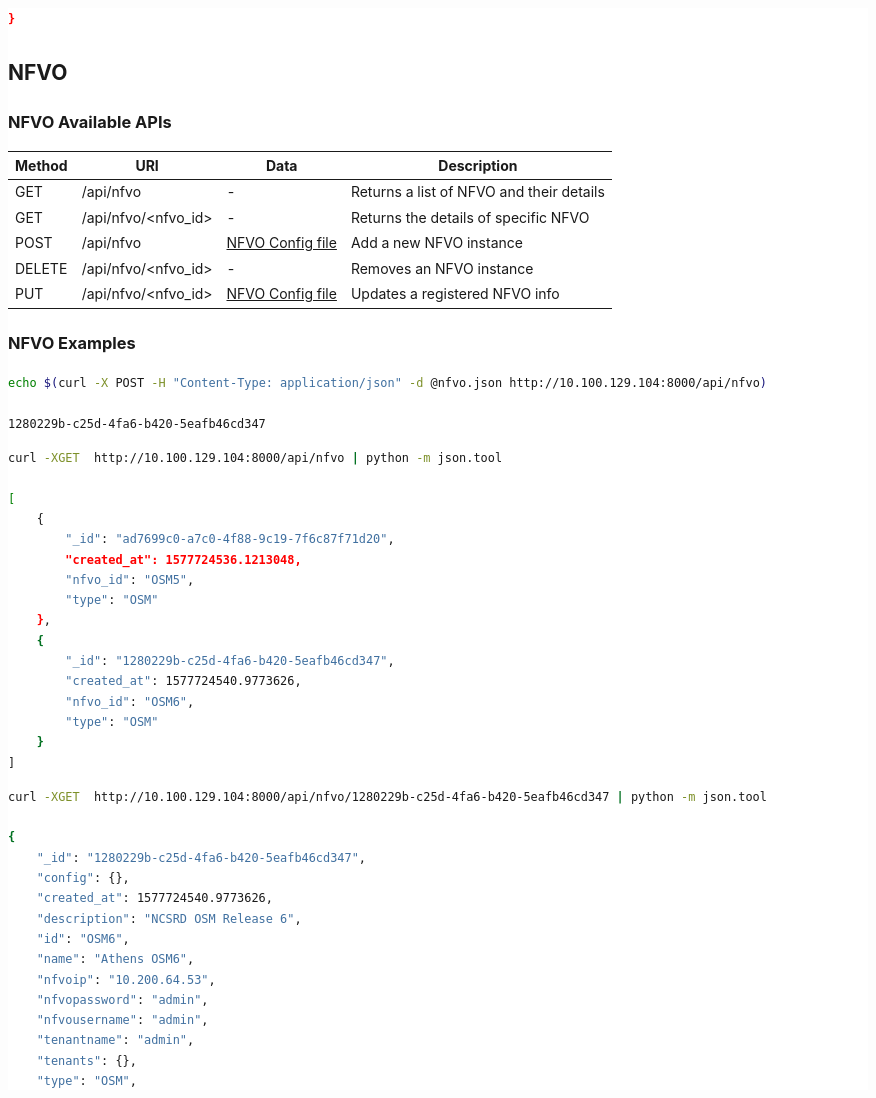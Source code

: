 ``` bash
}
```

## NFVO

### NFVO Available APIs

| Method | URI | Data | Description |
| ------ | ------ | ------ | ------ |
| GET | /api/nfvo | - | Returns a list of NFVO and their details |
| GET | /api/nfvo/<nfvo_id\> | - | Returns the details of specific NFVO |
| POST| /api/nfvo | [NFVO Config file](https://github.com/medianetlab/katana-slice_manager/blob/master/katana-schemas/components/nfvo_model.json) | Add a new NFVO instance |
| DELETE | /api/nfvo/<nfvo_id\> | - | Removes an NFVO instance |
| PUT | /api/nfvo/<nfvo_id\> | [NFVO Config file](https://github.com/medianetlab/katana-slice_manager/blob/master/katana-schemas/components/nfvo_model.json) | Updates a registered NFVO info |

### NFVO Examples

``` bash
echo $(curl -X POST -H "Content-Type: application/json" -d @nfvo.json http://10.100.129.104:8000/api/nfvo)

1280229b-c25d-4fa6-b420-5eafb46cd347
```

``` bash
curl -XGET  http://10.100.129.104:8000/api/nfvo | python -m json.tool

[
    {
        "_id": "ad7699c0-a7c0-4f88-9c19-7f6c87f71d20",
        "created_at": 1577724536.1213048,
        "nfvo_id": "OSM5",
        "type": "OSM"
    },
    {
        "_id": "1280229b-c25d-4fa6-b420-5eafb46cd347",
        "created_at": 1577724540.9773626,
        "nfvo_id": "OSM6",
        "type": "OSM"
    }
]

```

``` bash
curl -XGET  http://10.100.129.104:8000/api/nfvo/1280229b-c25d-4fa6-b420-5eafb46cd347 | python -m json.tool

{
    "_id": "1280229b-c25d-4fa6-b420-5eafb46cd347",
    "config": {},
    "created_at": 1577724540.9773626,
    "description": "NCSRD OSM Release 6",
    "id": "OSM6",
    "name": "Athens OSM6",
    "nfvoip": "10.200.64.53",
    "nfvopassword": "admin",
    "nfvousername": "admin",
    "tenantname": "admin",
    "tenants": {},
    "type": "OSM",
```